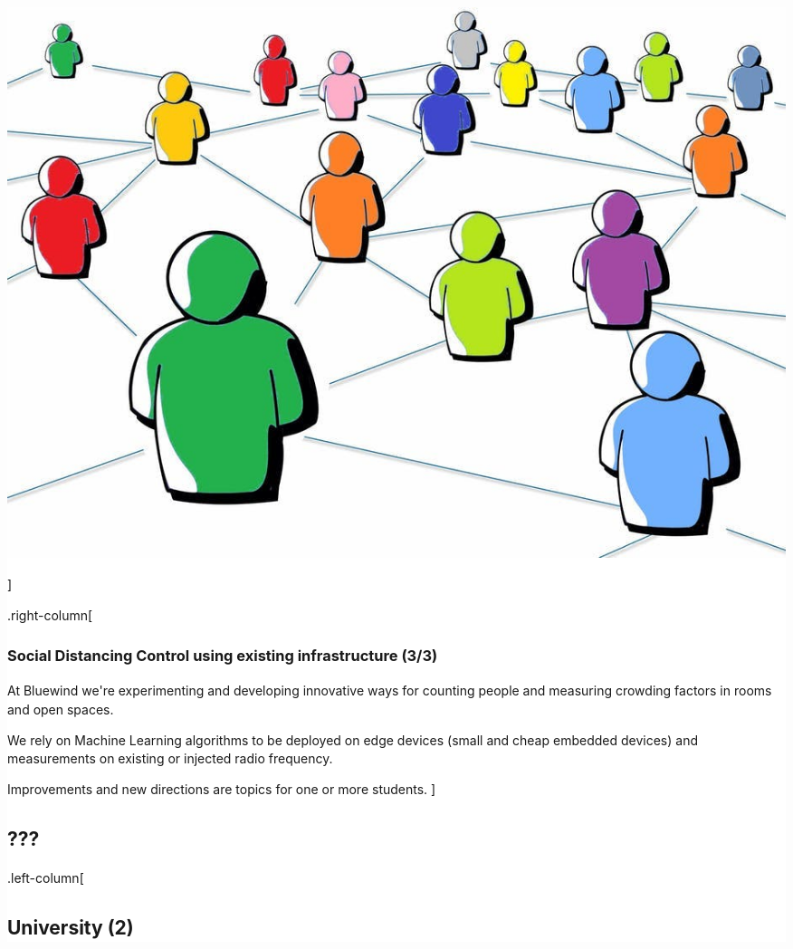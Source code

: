 ![:scale 150px](assets/social.jpg)

]

.right-column[
### Social Distancing Control using existing infrastructure (3/3)

At Bluewind we're experimenting and developing innovative ways for counting
people and measuring crowding factors in rooms and open spaces.

We rely on Machine Learning algorithms to be deployed on edge devices (small
and cheap embedded devices) and measurements on existing or injected radio
frequency.

Improvements and new directions are topics for one or more students.
]


???
---

.left-column[
## University (2)
